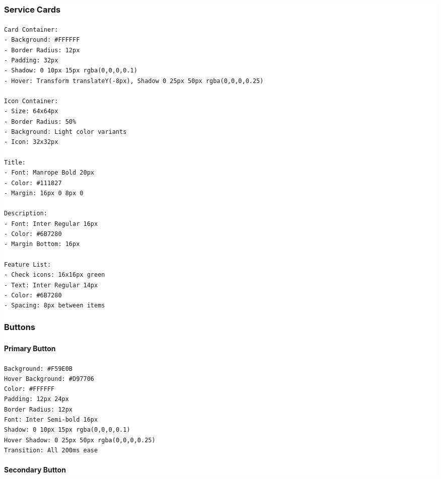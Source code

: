 ```
```

### Service Cards

```
Card Container:
- Background: #FFFFFF
- Border Radius: 12px
- Padding: 32px
- Shadow: 0 10px 15px rgba(0,0,0,0.1)
- Hover: Transform translateY(-8px), Shadow 0 25px 50px rgba(0,0,0,0.25)

Icon Container:
- Size: 64x64px
- Border Radius: 50%
- Background: Light color variants
- Icon: 32x32px

Title:
- Font: Manrope Bold 20px
- Color: #111827
- Margin: 16px 0 8px 0

Description:
- Font: Inter Regular 16px
- Color: #6B7280
- Margin Bottom: 16px

Feature List:
- Check icons: 16x16px green
- Text: Inter Regular 14px
- Color: #6B7280
- Spacing: 8px between items
```

### Buttons

#### Primary Button

```
Background: #F59E0B
Hover Background: #D97706
Color: #FFFFFF
Padding: 12px 24px
Border Radius: 12px
Font: Inter Semi-bold 16px
Shadow: 0 10px 15px rgba(0,0,0,0.1)
Hover Shadow: 0 25px 50px rgba(0,0,0,0.25)
Transition: All 200ms ease
```

#### Secondary Button
